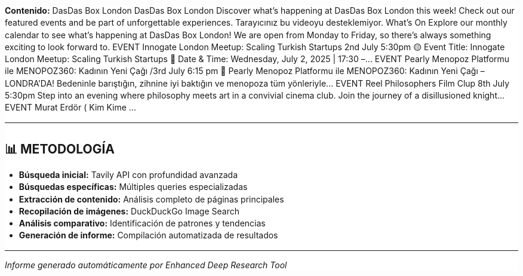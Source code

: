 **Contenido:**
DasDas Box London
DasDas Box
London
Discover what’s happening at
DasDas Box London this week!
Check out our featured events and be part of
unforgettable experiences.
Tarayıcınız bu videoyu desteklemiyor.
What’s On
Explore our monthly calendar to see what’s happening at DasDas Box London! We are open from Monday to Friday, so there’s always something exciting to look forward to.
EVENT
Innogate London Meetup: Scaling Turkish Startups 2nd July 5:30pm
🟡 Event Title: Innogate London Meetup: Scaling Turkish Startups ​📅 Date & Time: Wednesday, July 2, 2025 | 17:30 –...
EVENT
Pearly Menopoz Platformu ile MENOPOZ360: Kadının Yeni Çağı /3rd July 6:15 pm
📢 Pearly Menopoz Platformu ile MENOPOZ360: Kadının Yeni Çağı – LONDRA’DA! Bedeninle barıştığın, zihnine iyi baktığın ve menopoza tüm yönleriyle...
EVENT
Reel Philosophers Film Clup 8th July 5:30pm
Step into an evening where philosophy meets art in a convivial cinema club. Join the journey of a disillusioned knight...
EVENT
Murat Erdör ( Kim Kime ...

---

## 📊 METODOLOGÍA

- **Búsqueda inicial:** Tavily API con profundidad avanzada
- **Búsquedas específicas:** Múltiples queries especializadas
- **Extracción de contenido:** Análisis completo de páginas principales
- **Recopilación de imágenes:** DuckDuckGo Image Search
- **Análisis comparativo:** Identificación de patrones y tendencias
- **Generación de informe:** Compilación automatizada de resultados

---

*Informe generado automáticamente por Enhanced Deep Research Tool*
